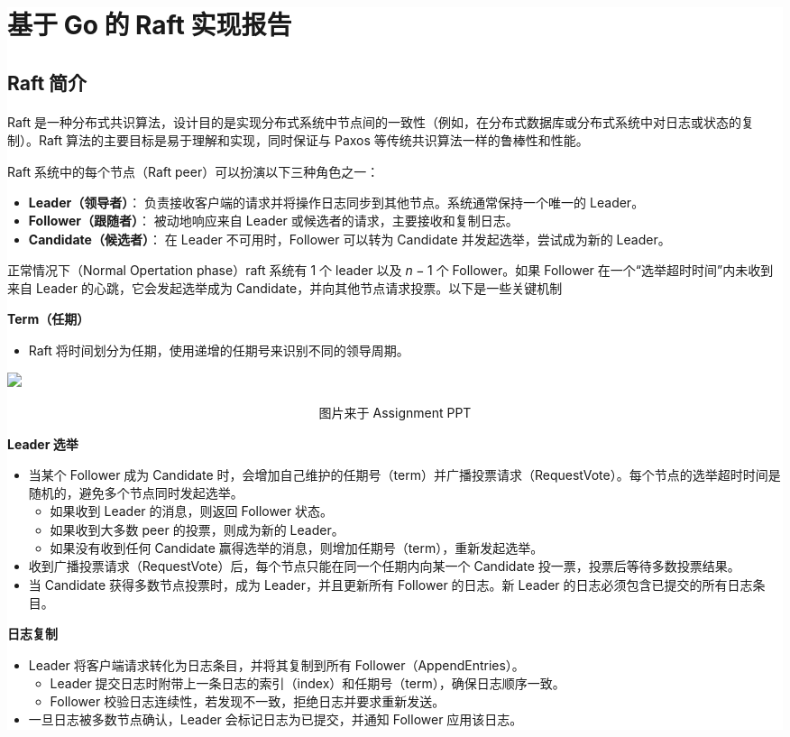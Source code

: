 # 基于 Go 的 Raft 实现报告

## Raft 简介

Raft 是一种分布式共识算法，设计目的是实现分布式系统中节点间的一致性（例如，在分布式数据库或分布式系统中对日志或状态的复制）。Raft 算法的主要目标是易于理解和实现，同时保证与 Paxos 等传统共识算法一样的鲁棒性和性能。

Raft 系统中的每个节点（Raft peer）可以扮演以下三种角色之一：
- **Leader（领导者）**：
  负责接收客户端的请求并将操作日志同步到其他节点。系统通常保持一个唯一的 Leader。
- **Follower（跟随者）**：
  被动地响应来自 Leader 或候选者的请求，主要接收和复制日志。
- **Candidate（候选者）**：
  在 Leader 不可用时，Follower 可以转为 Candidate 并发起选举，尝试成为新的 Leader。

正常情况下（Normal Opertation phase）raft 系统有 $1$ 个 leader 以及 $n-1$ 个 Follower。如果 Follower 在一个“选举超时时间”内未收到来自 Leader 的心跳，它会发起选举成为 Candidate，并向其他节点请求投票。以下是一些关键机制

**Term（任期）**
 - Raft 将时间划分为任期，使用递增的任期号来识别不同的领导周期。

![](/image/term.png)
<center color=grey size=1px>
图片来于 Assignment PPT
</center>

**Leader 选举**
- 当某个 Follower 成为 Candidate 时，会增加自己维护的任期号（term）并广播投票请求（RequestVote）。每个节点的选举超时时间是随机的，避免多个节点同时发起选举。
  - 如果收到 Leader 的消息，则返回 Follower 状态。
  - 如果收到大多数 peer 的投票，则成为新的 Leader。
  - 如果没有收到任何 Candidate 赢得选举的消息，则增加任期号（term），重新发起选举。
- 收到广播投票请求（RequestVote）后，每个节点只能在同一个任期内向某一个 Candidate 投一票，投票后等待多数投票结果。
- 当 Candidate 获得多数节点投票时，成为 Leader，并且更新所有 Follower 的日志。新 Leader 的日志必须包含已提交的所有日志条目。

**日志复制**
- Leader 将客户端请求转化为日志条目，并将其复制到所有 Follower（AppendEntries）。
  - Leader 提交日志时附带上一条日志的索引（index）和任期号（term），确保日志顺序一致。
  - Follower 校验日志连续性，若发现不一致，拒绝日志并要求重新发送。
- 一旦日志被多数节点确认，Leader 会标记日志为已提交，并通知 Follower 应用该日志。
